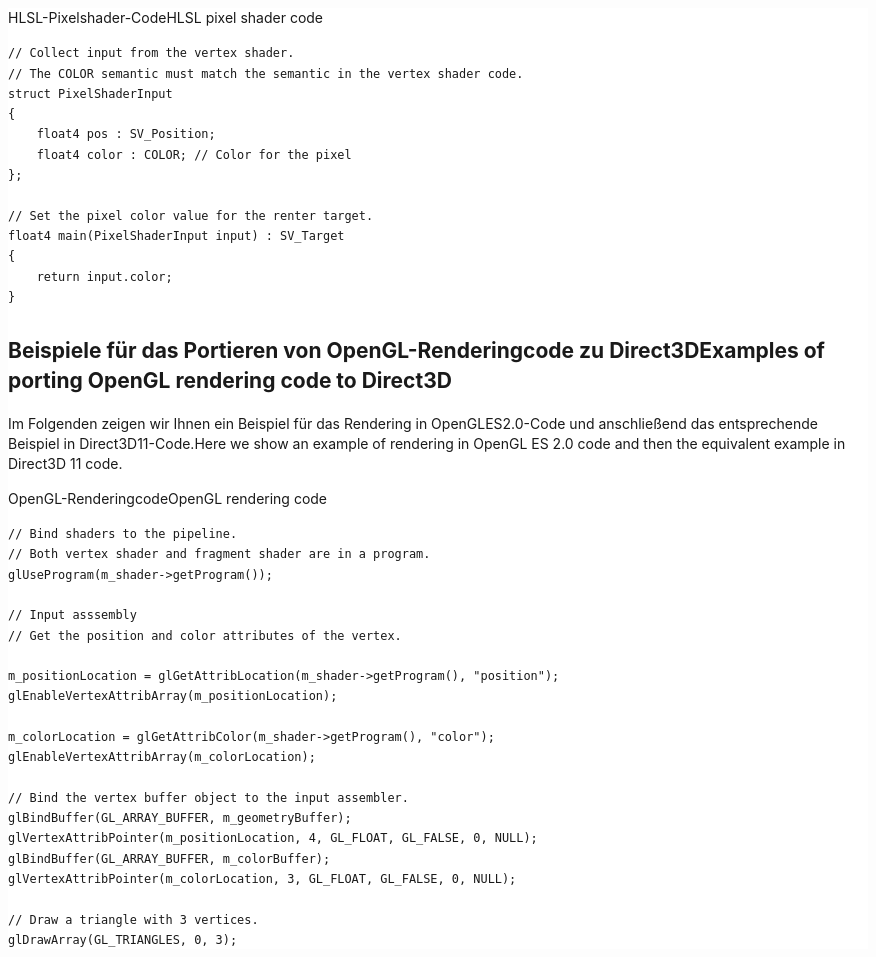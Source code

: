 <span data-ttu-id="f3ebf-360">HLSL-Pixelshader-Code</span><span class="sxs-lookup"><span data-stu-id="f3ebf-360">HLSL pixel shader code</span></span>

``` syntax
// Collect input from the vertex shader. 
// The COLOR semantic must match the semantic in the vertex shader code.
struct PixelShaderInput
{
    float4 pos : SV_Position;
    float4 color : COLOR; // Color for the pixel
};

// Set the pixel color value for the renter target. 
float4 main(PixelShaderInput input) : SV_Target
{
    return input.color;
}
```

## <a name="examples-of-porting-opengl-rendering-code-to-direct3d"></a><span data-ttu-id="f3ebf-361">Beispiele für das Portieren von OpenGL-Renderingcode zu Direct3D</span><span class="sxs-lookup"><span data-stu-id="f3ebf-361">Examples of porting OpenGL rendering code to Direct3D</span></span>


<span data-ttu-id="f3ebf-362">Im Folgenden zeigen wir Ihnen ein Beispiel für das Rendering in OpenGLES2.0-Code und anschließend das entsprechende Beispiel in Direct3D11-Code.</span><span class="sxs-lookup"><span data-stu-id="f3ebf-362">Here we show an example of rendering in OpenGL ES 2.0 code and then the equivalent example in Direct3D 11 code.</span></span>

<span data-ttu-id="f3ebf-363">OpenGL-Renderingcode</span><span class="sxs-lookup"><span data-stu-id="f3ebf-363">OpenGL rendering code</span></span>

``` syntax
// Bind shaders to the pipeline. 
// Both vertex shader and fragment shader are in a program.
glUseProgram(m_shader->getProgram());
 
// Input asssembly 
// Get the position and color attributes of the vertex.

m_positionLocation = glGetAttribLocation(m_shader->getProgram(), "position");
glEnableVertexAttribArray(m_positionLocation);

m_colorLocation = glGetAttribColor(m_shader->getProgram(), "color");
glEnableVertexAttribArray(m_colorLocation);
 
// Bind the vertex buffer object to the input assembler.
glBindBuffer(GL_ARRAY_BUFFER, m_geometryBuffer);
glVertexAttribPointer(m_positionLocation, 4, GL_FLOAT, GL_FALSE, 0, NULL);
glBindBuffer(GL_ARRAY_BUFFER, m_colorBuffer);
glVertexAttribPointer(m_colorLocation, 3, GL_FLOAT, GL_FALSE, 0, NULL);
 
// Draw a triangle with 3 vertices.
glDrawArray(GL_TRIANGLES, 0, 3);
```

